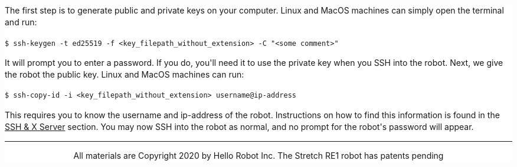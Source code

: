 The first step is to generate public and private keys on your computer. Linux and MacOS machines can simply open the terminal and run:

```console
$ ssh-keygen -t ed25519 -f <key_filepath_without_extension> -C "<some comment>"
```

It will prompt you to enter a password. If you do, you'll need it to use the private key when you SSH into the robot. Next, we give the robot the public key. Linux and MacOS machines can run:

```console
$ ssh-copy-id -i <key_filepath_without_extension> username@ip-address
```

This requires you to know the username and ip-address of the robot. Instructions on how to find this information is found in the [SSH & X Server](#ssh-x-server) section. You may now SSH into the robot as normal, and no prompt for the robot's password will appear.

------
<div align="center"> All materials are Copyright 2020 by Hello Robot Inc. The Stretch RE1 robot has patents pending</div>

